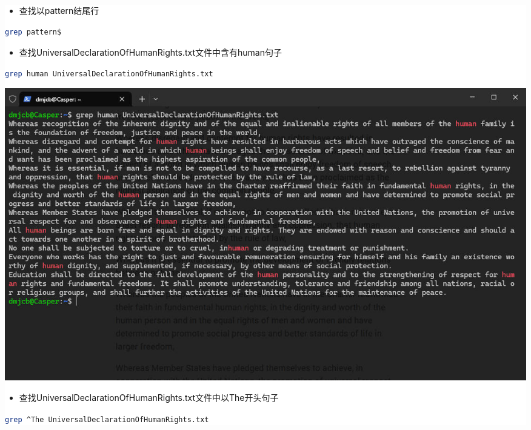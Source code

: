 - 查找以pattern结尾行

```sh
grep pattern$
```

- 查找UniversalDeclarationOfHumanRights.txt文件中含有human句子

```sh
grep human UniversalDeclarationOfHumanRights.txt
```

![](/Resource/Imgur/20241027_022654.jpg)

- 查找UniversalDeclarationOfHumanRights.txt文件中以The开头句子

```sh
grep ^The UniversalDeclarationOfHumanRights.txt
```
